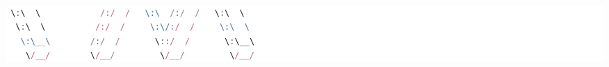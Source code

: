 ```js
 \:\  \            /:/  /   \:\  /:/  /   \:\  \  
  \:\  \          /:/  /     \:\/:/  /     \:\  \ 
   \:\__\        /:/  /       \::/  /       \:\__\
    \/__/        \/__/         \/__/         \/__/
